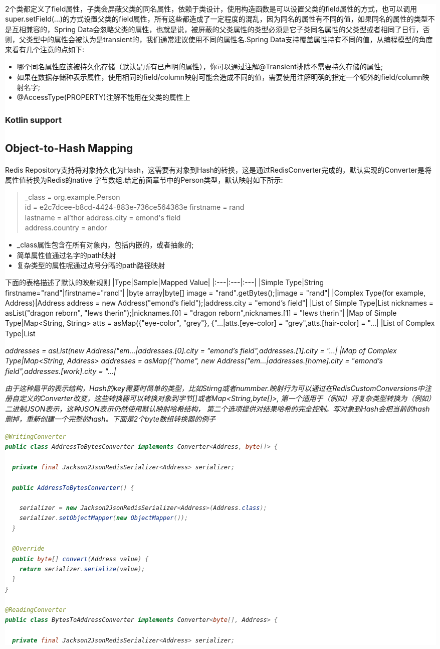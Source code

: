 2个类都定义了field属性，子类会屏蔽父类的同名属性，依赖于类设计，使用构造函数是可以设置父类的field属性的方式，也可以调用super.setField(...)的方式设置父类的field属性，所有这些都造成了一定程度的混乱，因为同名的属性有不同的值，如果同名的属性的类型不是互相兼容的，Spring Data会忽略父类的属性，也就是说，被屏蔽的父类属性的类型必须是它子类同名属性的父类型或者相同了日行，否则，父类型中的属性会被认为是transient的，我们通常建议使用不同的属性名.Spring Data支持覆盖属性持有不同的值，从编程模型的角度来看有几个注意的点如下:
- 哪个同名属性应该被持久化存储（默认是所有已声明的属性），你可以通过注解@Transient排除不需要持久存储的属性;
- 如果在数据存储种表示属性，使用相同的field/column映射可能会造成不同的值，需要使用注解明确的指定一个额外的field/column映射名字;
- @AccessType(PROPERTY)注解不能用在父类的属性上
### Kotlin support
## Object-to-Hash Mapping
Redis Repository支持将对象持久化为Hash，这需要有对象到Hash的转换，这是通过RedisConverter完成的，默认实现的Converter是将属性值转换为Redis的native 字节数组.给定前面章节中的Person类型，默认映射如下所示:
>_class = org.example.Person                 
id = e2c7dcee-b8cd-4424-883e-736ce564363e
firstname = rand                            
lastname = al’thor
address.city = emond's field                
address.country = andor

- _class属性包含在所有对象内，包括内嵌的，或者抽象的;
- 简单属性值通过名字的path映射
- 复杂类型的属性呢通过点号分隔的path路径映射

下面的表格描述了默认的映射规则
|Type|Sample|Mapped Value|
|:---|:---|:---|
|Simple Type|String firstname="rand"|firstname="rand"|
|byte array|byte[] image = "rand".getBytes();|image = "rand"|
|Complex Type(for example, Address)|Address address = new Address("emond’s field");|address.city = "emond’s field"|
|List of Simple Type|List<String> nicknames = asList("dragon reborn", "lews therin");|nicknames.[0] = "dragon reborn",nicknames.[1] = "lews therin"|
|Map of Simple Type|Map<String, String> atts = asMap({"eye-color", "grey"}, {"…​|atts.[eye-color] = "grey",atts.[hair-color] = "…​|
|List of Complex Type|List<Address> addresses = asList(new Address("em…​|addresses.[0].city = "emond’s field",addresses.[1].city = "…​|
|Map of Complex Type|Map<String, Address> addresses = asMap({"home", new Address("em…​|addresses.[home].city = "emond’s field",addresses.[work].city = "…​|

由于这种扁平的表示结构，Hash的key需要时简单的类型，比如Stirng或者nummber.映射行为可以通过在RedisCustomConversions中注册自定义的Converter改变，这些转换器可以转换对象到字节[]或者Map<String,byte[]>, 第一个适用于（例如）将复杂类型转换为（例如）二进制JSON表示，这种JSON表示仍然使用默认映射哈希结构， 第二个选项提供对结果哈希的完全控制。写对象到Hash会把当前的hash删掉，重新创建一个完整的hash。下面是2个byte数组转换器的例子
```java
@WritingConverter
public class AddressToBytesConverter implements Converter<Address, byte[]> {

  private final Jackson2JsonRedisSerializer<Address> serializer;

  public AddressToBytesConverter() {

    serializer = new Jackson2JsonRedisSerializer<Address>(Address.class);
    serializer.setObjectMapper(new ObjectMapper());
  }

  @Override
  public byte[] convert(Address value) {
    return serializer.serialize(value);
  }
}

@ReadingConverter
public class BytesToAddressConverter implements Converter<byte[], Address> {

  private final Jackson2JsonRedisSerializer<Address> serializer;

```